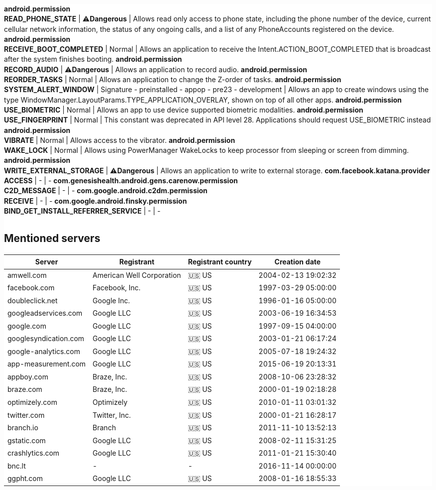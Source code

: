  **android.permission<br>READ_PHONE_STATE** | :warning:**Dangerous** | Allows read only access to phone state, including the phone number of the device, current cellular network information, the status of any ongoing calls, and a list of any PhoneAccounts registered on the device. 
 **android.permission<br>RECEIVE_BOOT_COMPLETED** | Normal | Allows an application to receive the Intent.ACTION_BOOT_COMPLETED that is broadcast after the system finishes booting. 
 **android.permission<br>RECORD_AUDIO** | :warning:**Dangerous** | Allows an application to record audio. 
 **android.permission<br>REORDER_TASKS** | Normal | Allows an application to change the Z-order of tasks. 
 **android.permission<br>SYSTEM_ALERT_WINDOW** | Signature - preinstalled - appop - pre23 - development | Allows an app to create windows using the type WindowManager.LayoutParams.TYPE_APPLICATION_OVERLAY, shown on top of all other apps. 
 **android.permission<br>USE_BIOMETRIC** | Normal | Allows an app to use device supported biometric modalities. 
 **android.permission<br>USE_FINGERPRINT** | Normal | This constant was deprecated in API level 28. Applications should request USE_BIOMETRIC instead 
 **android.permission<br>VIBRATE** | Normal | Allows access to the vibrator. 
 **android.permission<br>WAKE_LOCK** | Normal | Allows using PowerManager WakeLocks to keep processor from sleeping or screen from dimming. 
 **android.permission<br>WRITE_EXTERNAL_STORAGE** | :warning:**Dangerous** | Allows an application to write to external storage. 
 **com.facebook.katana.provider<br>ACCESS** | - | - 
 **com.genesishealth.android.gens.carenow.permission<br>C2D_MESSAGE** | - | - 
 **com.google.android.c2dm.permission<br>RECEIVE** | - | - 
 **com.google.android.finsky.permission<br>BIND_GET_INSTALL_REFERRER_SERVICE** | - | - 


## Mentioned servers

| **Server** | **Registrant** | **Registrant country** | **Creation date** | 
|-------------------------|-------------------------|-------------------------|-------------------------|
 | amwell.com | American Well Corporation | :us: US | 2004-02-13 19:02:32 |
 | facebook.com | Facebook, Inc. | :us: US | 1997-03-29 05:00:00 |
 | doubleclick.net | Google Inc. | :us: US | 1996-01-16 05:00:00 |
 | googleadservices.com | Google LLC | :us: US | 2003-06-19 16:34:53 |
 | google.com | Google LLC | :us: US | 1997-09-15 04:00:00 |
 | googlesyndication.com | Google LLC | :us: US | 2003-01-21 06:17:24 |
 | google-analytics.com | Google LLC | :us: US | 2005-07-18 19:24:32 |
 | app-measurement.com | Google LLC | :us: US | 2015-06-19 20:13:31 |
 | appboy.com | Braze, Inc. | :us: US | 2008-10-06 23:28:32 |
 | braze.com | Braze, Inc. | :us: US | 2000-01-19 02:18:28 |
 | optimizely.com | Optimizely | :us: US | 2010-01-11 03:01:32 |
 | twitter.com | Twitter, Inc. | :us: US | 2000-01-21 16:28:17 |
 | branch.io | Branch | :us: US | 2011-11-10 13:52:13 |
 | gstatic.com | Google LLC | :us: US | 2008-02-11 15:31:25 |
 | crashlytics.com | Google LLC | :us: US | 2011-01-21 15:30:40 |
 | bnc.lt | - | - | 2016-11-14 00:00:00 |
 | ggpht.com | Google LLC | :us: US | 2008-01-16 18:55:33 |
